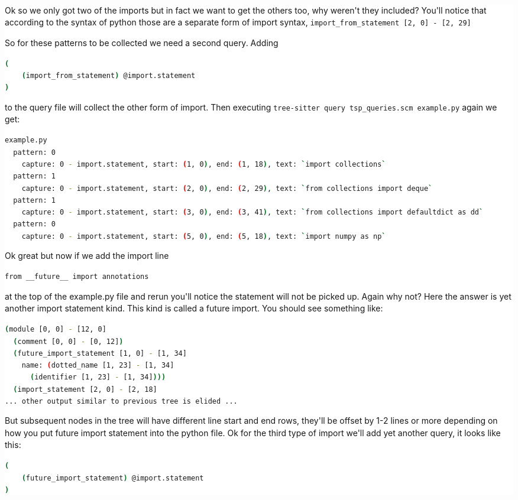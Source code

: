 Ok so we only got two of the imports but in fact we want to get the others too, why weren't they included?
You'll notice that according to the syntax of python those are a separate form of import syntax,
`import_from_statement [2, 0] - [2, 29]`

So for these patterns to be collected we need a second query.
Adding

```sh
(
    (import_from_statement) @import.statement
)
```
to the query file will collect the other form of import. Then executing `tree-sitter query tsp_queries.scm example.py` again we get:

```sh
example.py
  pattern: 0
    capture: 0 - import.statement, start: (1, 0), end: (1, 18), text: `import collections`
  pattern: 1
    capture: 0 - import.statement, start: (2, 0), end: (2, 29), text: `from collections import deque`
  pattern: 1
    capture: 0 - import.statement, start: (3, 0), end: (3, 41), text: `from collections import defaultdict as dd`
  pattern: 0
    capture: 0 - import.statement, start: (5, 0), end: (5, 18), text: `import numpy as np`
```

Ok great but now if we add the import line

```sh
from __future__ import annotations
```

at the top of the example.py file and rerun you'll notice the statement will not be picked up.
Again why not? Here the answer is yet another import statement kind. This kind is called a future import.
You should see something like:

```sh
(module [0, 0] - [12, 0]
  (comment [0, 0] - [0, 12])
  (future_import_statement [1, 0] - [1, 34]
    name: (dotted_name [1, 23] - [1, 34]
      (identifier [1, 23] - [1, 34])))
  (import_statement [2, 0] - [2, 18]
... other output similar to previous tree is elided ...
```
But subsequent nodes in the tree will have different line start and end rows, they'll be offset by 1-2 lines or more depending
on how you put future import statement into the python file.
Ok for the third type of import we'll add yet another query, it looks like this:

```sh
(
    (future_import_statement) @import.statement
)
```

